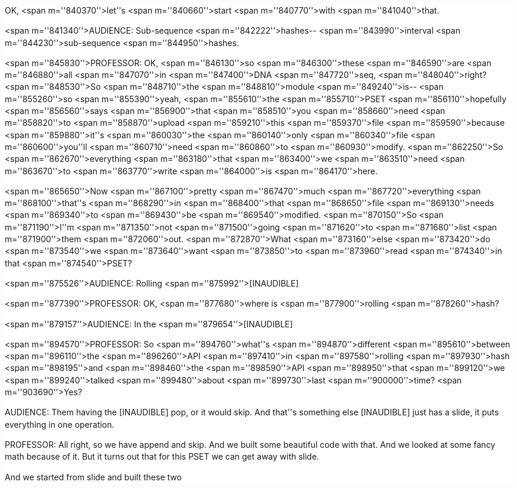   OK,</span> <span m=''840370''>let''s</span> <span m=''840660''>start</span> <span
  m=''840770''>with</span> <span m=''841040''>that.</span> </p><p><span m=''841340''>AUDIENCE:
  Sub-sequence</span> <span m=''842222''>hashes--</span> <span m=''843990''>interval</span>
  <span m=''844230''>sub-sequence</span> <span m=''844950''>hashes.</span> </p><p><span
  m=''845830''>PROFESSOR: OK,</span> <span m=''846130''>so</span> <span m=''846300''>these</span>
  <span m=''846590''>are</span> <span m=''846880''>all</span> <span m=''847070''>in</span>
  <span m=''847400''>DNA</span> <span m=''847720''>seq,</span> <span m=''848040''>right?</span>
  <span m=''848530''>So</span> <span m=''848710''>the</span> <span m=''848810''>module</span>
  <span m=''849240''>is--</span> <span m=''855260''>so</span> <span m=''855390''>yeah,</span>
  <span m=''855610''>the</span> <span m=''855710''>PSET</span> <span m=''856110''>hopefully</span>
  <span m=''856560''>says</span> <span m=''856900''>that</span> <span m=''858510''>you</span>
  <span m=''858660''>need</span> <span m=''858820''>to</span> <span m=''858870''>upload</span>
  <span m=''859210''>this</span> <span m=''859370''>file</span> <span m=''859590''>because</span>
  <span m=''859880''>it''s</span> <span m=''860030''>the</span> <span m=''860140''>only</span>
  <span m=''860340''>file</span> <span m=''860600''>you''ll</span> <span m=''860710''>need</span>
  <span m=''860860''>to</span> <span m=''860930''>modify.</span> <span m=''862250''>So</span>
  <span m=''862670''>everything</span> <span m=''863180''>that</span> <span m=''863400''>we</span>
  <span m=''863510''>need</span> <span m=''863670''>to</span> <span m=''863770''>write</span>
  <span m=''864000''>is</span> <span m=''864170''>here.</span> </p><p><span m=''865650''>Now</span>
  <span m=''867100''>pretty</span> <span m=''867470''>much</span> <span m=''867720''>everything</span>
  <span m=''868100''>that''s</span> <span m=''868290''>in</span> <span m=''868400''>that</span>
  <span m=''868650''>file</span> <span m=''869130''>needs</span> <span m=''869340''>to</span>
  <span m=''869430''>be</span> <span m=''869540''>modified.</span> <span m=''870150''>So</span>
  <span m=''871190''>I''m</span> <span m=''871350''>not</span> <span m=''871500''>going</span>
  <span m=''871620''>to</span> <span m=''871680''>list</span> <span m=''871900''>them</span>
  <span m=''872060''>out.</span> <span m=''872870''>What</span> <span m=''873160''>else</span>
  <span m=''873420''>do</span> <span m=''873540''>we</span> <span m=''873640''>want</span>
  <span m=''873850''>to</span> <span m=''873960''>read</span> <span m=''874340''>in
  that</span> <span m=''874540''>PSET?</span> </p><p><span m=''875526''>AUDIENCE:
  Rolling</span> <span m=''875992''>[INAUDIBLE]</span> </p><p><span m=''877390''>PROFESSOR:
  OK,</span> <span m=''877680''>where is</span> <span m=''877900''>rolling</span>
  <span m=''878260''>hash?</span> </p><p><span m=''879157''>AUDIENCE: In the</span>
  <span m=''879654''>[INAUDIBLE]</span> </p><p><span m=''894570''>PROFESSOR: So</span>
  <span m=''894760''>what''s</span> <span m=''894870''>different</span> <span m=''895610''>between</span>
  <span m=''896110''>the</span> <span m=''896260''>API</span> <span m=''897410''>in</span>
  <span m=''897580''>rolling</span> <span m=''897930''>hash</span> <span m=''898195''>and</span>
  <span m=''898460''>the</span> <span m=''898590''>API</span> <span m=''898950''>that</span>
  <span m=''899120''>we</span> <span m=''899240''>talked</span> <span m=''899480''>about</span>
  <span m=''899730''>last</span> <span m=''900000''>time?</span> <span m=''903690''>Yes?</span>
  </p><p><span m=''904340''>AUDIENCE: Them</span> <span m=''904828''>having</span>
  <span m=''905316''>the</span> <span m=''907268''>[INAUDIBLE]</span> <span m=''907756''>pop,</span>
  <span m=''908732''>or it would</span> <span m=''909220''>skip.</span> <span m=''909708''>And</span>
  <span m=''910196''>that''s something else</span> <span m=''910684''>[INAUDIBLE]</span>
  <span m=''911172''>just has a</span> <span m=''911660''>slide,</span> <span m=''912148''>it</span>
  <span m=''912636''>puts everything</span> <span m=''913124''>in one</span> <span
  m=''913612''>operation.</span> </p><p><span m=''914588''>PROFESSOR: All</span> <span
  m=''915080''>right,</span> <span m=''916360''>so</span> <span m=''917450''>we</span>
  <span m=''917530''>have</span> <span m=''918210''>append</span> <span m=''918485''>and</span>
  <span m=''918760''>skip.</span> <span m=''922180''>And</span> <span m=''922370''>we</span>
  <span m=''922490''>built</span> <span m=''922690''>some</span> <span m=''922860''>beautiful</span>
  <span m=''923330''>code</span> <span m=''923540''>with</span> <span m=''923640''>that.</span>
  <span m=''923870''>And</span> <span m=''924020''>we</span> <span m=''924140''>looked</span>
  <span m=''924390''>at</span> <span m=''924590''>some</span> <span m=''924900''>fancy</span>
  <span m=''925250''>math</span> <span m=''925500''>because</span> <span m=''925820''>of</span>
  <span m=''925940''>it.</span> <span m=''927060''>But</span> <span m=''927310''>it</span>
  <span m=''927370''>turns</span> <span m=''927610''>out</span> <span m=''927720''>that</span>
  <span m=''927900''>for</span> <span m=''928030''>this</span> <span m=''928260''>PSET</span>
  <span m=''928610''>we</span> <span m=''928700''>can</span> <span m=''928890''>get</span>
  <span m=''929060''>away</span> <span m=''929260''>with</span> <span m=''929440''>slide.</span>
  </p><p><span m=''931740''>And</span> <span m=''932330''>we</span> <span m=''932900''>started</span>
  <span m=''933410''>from</span> <span m=''933600''>slide</span> <span m=''934020''>and</span>
  <span m=''934270''>built</span> <span m=''934600''>these</span> <span m=''934790''>two</span>